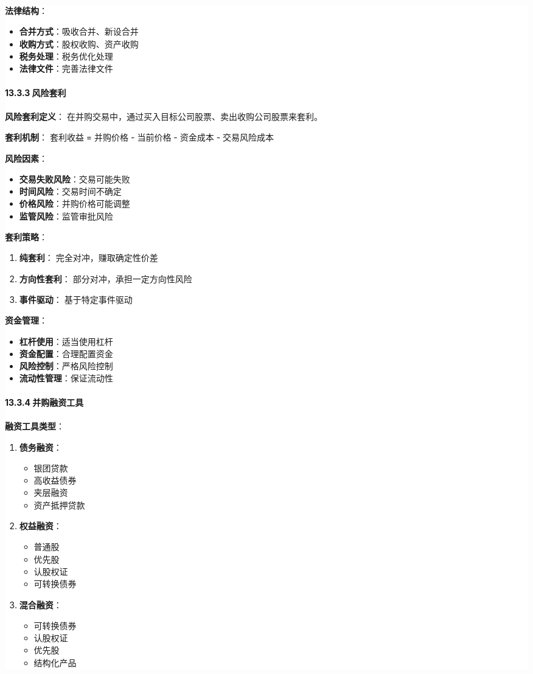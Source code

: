**法律结构**：
- **合并方式**：吸收合并、新设合并
- **收购方式**：股权收购、资产收购
- **税务处理**：税务优化处理
- **法律文件**：完善法律文件

#### 13.3.3 风险套利
**风险套利定义**：
在并购交易中，通过买入目标公司股票、卖出收购公司股票来套利。

**套利机制**：
套利收益 = 并购价格 - 当前价格 - 资金成本 - 交易风险成本

**风险因素**：
- **交易失败风险**：交易可能失败
- **时间风险**：交易时间不确定
- **价格风险**：并购价格可能调整
- **监管风险**：监管审批风险

**套利策略**：
1. **纯套利**：
   完全对冲，赚取确定性价差

2. **方向性套利**：
   部分对冲，承担一定方向性风险

3. **事件驱动**：
   基于特定事件驱动

**资金管理**：
- **杠杆使用**：适当使用杠杆
- **资金配置**：合理配置资金
- **风险控制**：严格风险控制
- **流动性管理**：保证流动性

#### 13.3.4 并购融资工具
**融资工具类型**：
1. **债务融资**：
   - 银团贷款
   - 高收益债券
   - 夹层融资
   - 资产抵押贷款

2. **权益融资**：
   - 普通股
   - 优先股
   - 认股权证
   - 可转换债券

3. **混合融资**：
   - 可转换债券
   - 认股权证
   - 优先股
   - 结构化产品
